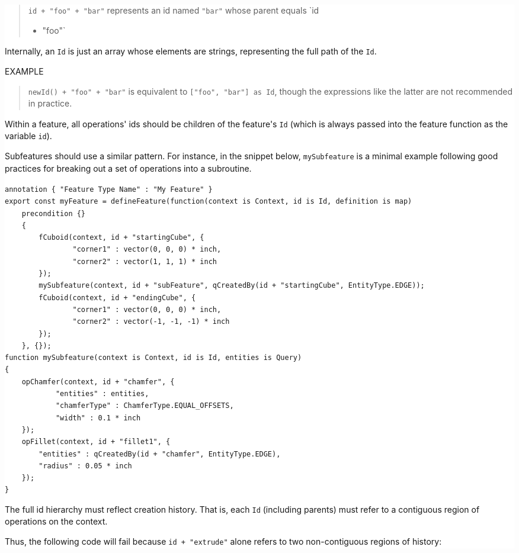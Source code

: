 > `id + "foo" + "bar"` represents an id named `"bar"` whose parent equals `id
> + "foo"`

Internally, an `Id` is just an array whose elements are strings, representing
the full path of the `Id`.

EXAMPLE

> `newId() + "foo" + "bar"` is equivalent to `["foo", "bar"] as Id`, though
> the expressions like the latter are not recommended in practice.

Within a feature, all operations' ids should be children of the feature's `Id`
(which is always passed into the feature function as the variable `id`).

Subfeatures should use a similar pattern. For instance, in the snippet below,
`mySubfeature` is a minimal example following good practices for breaking out
a set of operations into a subroutine.

    
    
    annotation { "Feature Type Name" : "My Feature" }
    export const myFeature = defineFeature(function(context is Context, id is Id, definition is map)
        precondition {}
        {
            fCuboid(context, id + "startingCube", {
                    "corner1" : vector(0, 0, 0) * inch,
                    "corner2" : vector(1, 1, 1) * inch
            });
            mySubfeature(context, id + "subFeature", qCreatedBy(id + "startingCube", EntityType.EDGE));
            fCuboid(context, id + "endingCube", {
                    "corner1" : vector(0, 0, 0) * inch,
                    "corner2" : vector(-1, -1, -1) * inch
            });
        }, {});
    function mySubfeature(context is Context, id is Id, entities is Query)
    {
        opChamfer(context, id + "chamfer", {
                "entities" : entities,
                "chamferType" : ChamferType.EQUAL_OFFSETS,
                "width" : 0.1 * inch
        });
        opFillet(context, id + "fillet1", {
            "entities" : qCreatedBy(id + "chamfer", EntityType.EDGE),
            "radius" : 0.05 * inch
        });
    }
    

The full id hierarchy must reflect creation history. That is, each `Id`
(including parents) must refer to a contiguous region of operations on the
context.

Thus, the following code will fail because `id + "extrude"` alone refers to
two non-contiguous regions of history:

    
    